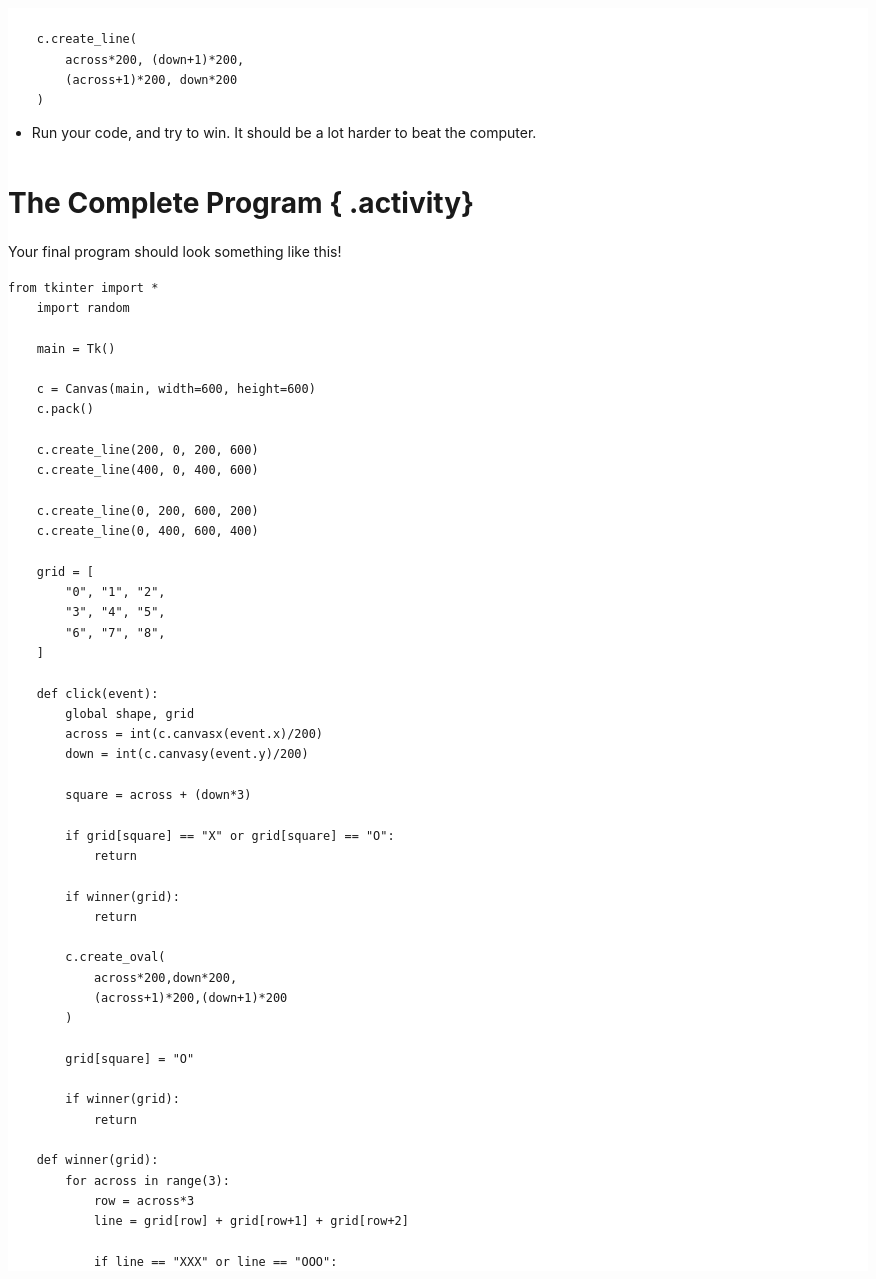 ```{.language-python}

    c.create_line(
        across*200, (down+1)*200,
        (across+1)*200, down*200
    )
```

+ Run your code, and try to win. It should be a lot harder to beat the computer.

# The Complete Program { .activity}

Your final program should look something like this!

```{.language-python}
from tkinter import *
    import random

    main = Tk()

    c = Canvas(main, width=600, height=600)
    c.pack()

    c.create_line(200, 0, 200, 600)
    c.create_line(400, 0, 400, 600)

    c.create_line(0, 200, 600, 200)
    c.create_line(0, 400, 600, 400)

    grid = [
        "0", "1", "2",
        "3", "4", "5",
        "6", "7", "8",
    ]

    def click(event):
        global shape, grid
        across = int(c.canvasx(event.x)/200)
        down = int(c.canvasy(event.y)/200)

        square = across + (down*3)

        if grid[square] == "X" or grid[square] == "O":
            return

        if winner(grid):
            return

        c.create_oval(
            across*200,down*200,
            (across+1)*200,(down+1)*200
        )

        grid[square] = "O"

        if winner(grid):
            return

    def winner(grid):
        for across in range(3):
            row = across*3
            line = grid[row] + grid[row+1] + grid[row+2]

            if line == "XXX" or line == "OOO":
```